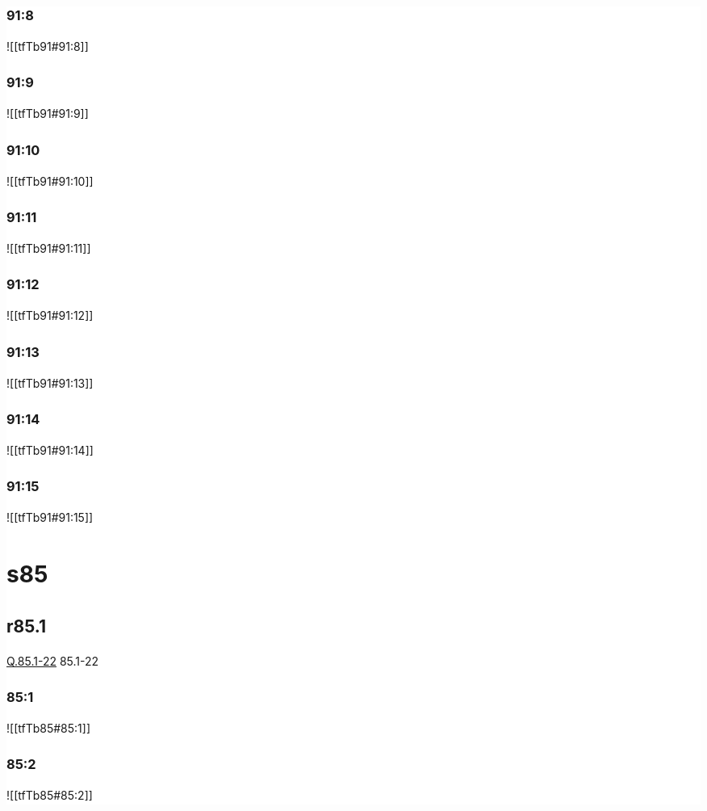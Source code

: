 
### 91:8
![[tfTb91#91:8]]


### 91:9
![[tfTb91#91:9]]


### 91:10
![[tfTb91#91:10]]


### 91:11
![[tfTb91#91:11]]


### 91:12
![[tfTb91#91:12]]


### 91:13
![[tfTb91#91:13]]


### 91:14
![[tfTb91#91:14]]


### 91:15
![[tfTb91#91:15]]


# s85

## r85.1

[Q.85.1-22](https://www.islamicstudies.info/tafheem.php?sura=85&verse=1&to=22)
85.1-22

### 85:1
![[tfTb85#85:1]]


### 85:2
![[tfTb85#85:2]]
